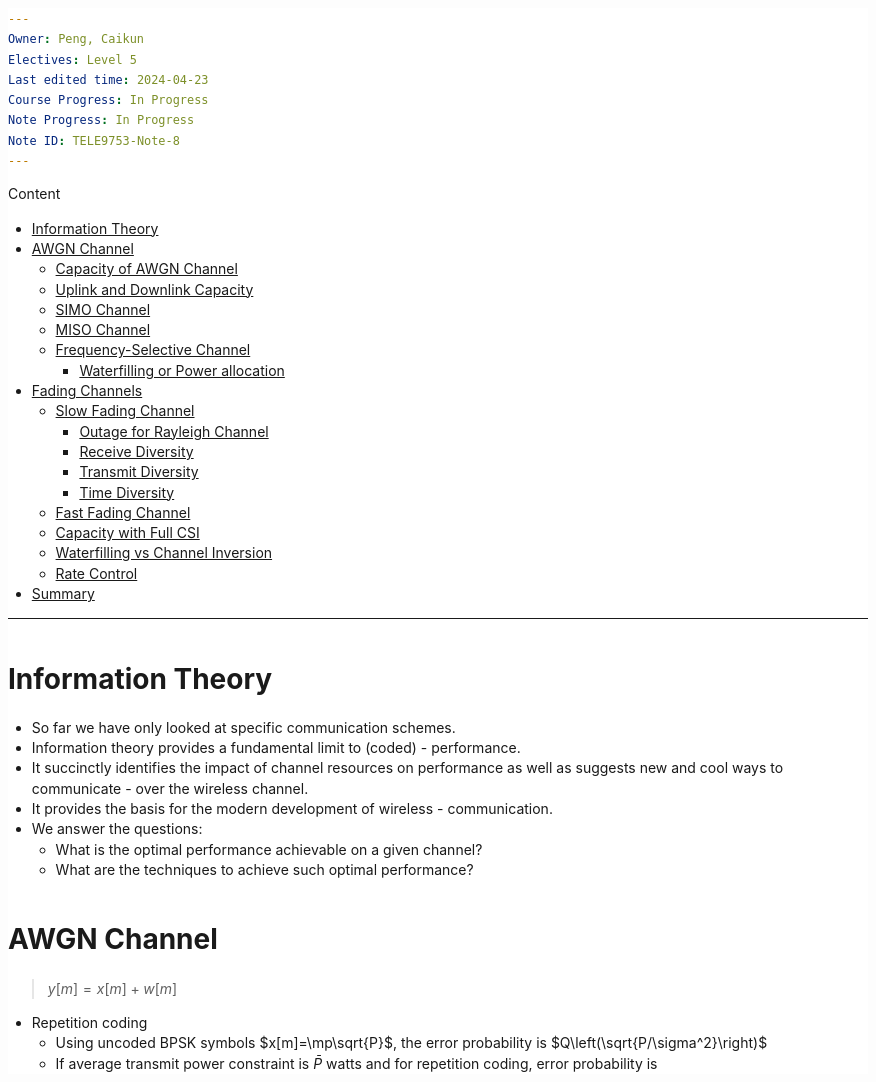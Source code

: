 ```yaml
---
Owner: Peng, Caikun
Electives: Level 5
Last edited time: 2024-04-23
Course Progress: In Progress
Note Progress: In Progress 
Note ID: TELE9753-Note-8
---
```


Content 
- [Information Theory](#information-theory)
- [AWGN Channel](#awgn-channel)
  - [Capacity of AWGN Channel](#capacity-of-awgn-channel)
  - [Uplink and Downlink Capacity](#uplink-and-downlink-capacity)
  - [SIMO Channel](#simo-channel)
  - [MISO Channel](#miso-channel)
  - [Frequency-Selective Channel](#frequency-selective-channel)
    - [Waterfilling or Power allocation](#waterfilling-or-power-allocation)
- [Fading Channels](#fading-channels)
  - [Slow Fading Channel](#slow-fading-channel)
    - [Outage for Rayleigh Channel](#outage-for-rayleigh-channel)
    - [Receive Diversity](#receive-diversity)
    - [Transmit Diversity](#transmit-diversity)
    - [Time Diversity](#time-diversity)
  - [Fast Fading Channel](#fast-fading-channel)
  - [Capacity with Full CSI](#capacity-with-full-csi)
  - [Waterfilling vs Channel Inversion](#waterfilling-vs-channel-inversion)
  - [Rate Control](#rate-control)
- [Summary](#summary)

---

# Information Theory
- So far we have only looked at specific communication schemes.
- Information theory provides a fundamental limit to (coded) - performance.
- It succinctly identifies the impact of channel resources on performance as well as suggests new and cool ways to communicate - over the wireless channel.
- It provides the basis for the modern development of wireless - communication.
- We answer the questions:
  - What is the optimal performance achievable on a given channel?
  - What are the techniques to achieve such optimal performance?
  
# AWGN Channel
> $y[m]=x[m]+w[m]$

- Repetition coding
  - Using uncoded BPSK symbols $x[m]=\mp\sqrt{P}$, the error probability is $Q\left(\sqrt{P/\sigma^2}\right)$
  - If average transmit power constraint is $\bar{P}$ watts and for repetition coding, error probability is 
    